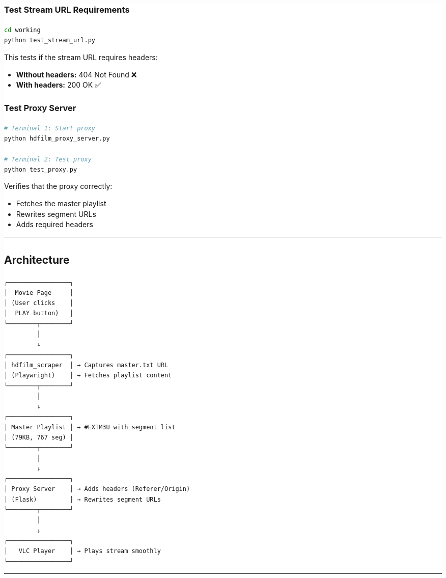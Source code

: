 ### Test Stream URL Requirements

```bash
cd working
python test_stream_url.py
```

This tests if the stream URL requires headers:
- **Without headers:** 404 Not Found ❌
- **With headers:** 200 OK ✅

### Test Proxy Server

```bash
# Terminal 1: Start proxy
python hdfilm_proxy_server.py

# Terminal 2: Test proxy
python test_proxy.py
```

Verifies that the proxy correctly:
- Fetches the master playlist
- Rewrites segment URLs
- Adds required headers

---

## Architecture

```
┌─────────────────┐
│  Movie Page     │
│ (User clicks    │
│  PLAY button)   │
└────────┬────────┘
         │
         ↓
┌─────────────────┐
│ hdfilm_scraper  │ → Captures master.txt URL
│ (Playwright)    │ → Fetches playlist content
└────────┬────────┘
         │
         ↓
┌─────────────────┐
│ Master Playlist │ → #EXTM3U with segment list
│ (79KB, 767 seg) │
└────────┬────────┘
         │
         ↓
┌─────────────────┐
│ Proxy Server    │ → Adds headers (Referer/Origin)
│ (Flask)         │ → Rewrites segment URLs
└────────┬────────┘
         │
         ↓
┌─────────────────┐
│   VLC Player    │ → Plays stream smoothly
└─────────────────┘
```

---